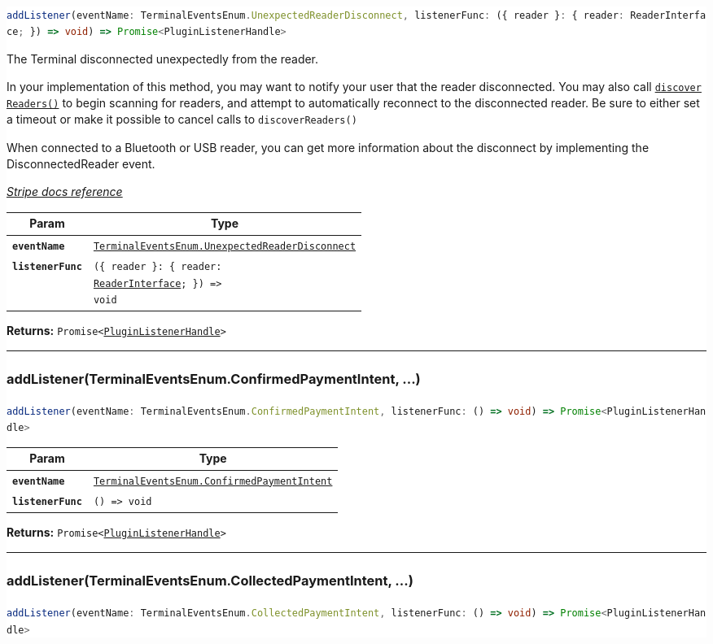 ```typescript
addListener(eventName: TerminalEventsEnum.UnexpectedReaderDisconnect, listenerFunc: ({ reader }: { reader: ReaderInterface; }) => void) => Promise<PluginListenerHandle>
```

The Terminal disconnected unexpectedly from the reader.

In your implementation of this method, you may want to notify your user that the reader disconnected.
You may also call [`discoverReaders()`](#discoverreaders) to begin scanning for readers, and attempt
to automatically reconnect to the disconnected reader. Be sure to either set a timeout or make it
possible to cancel calls to `discoverReaders()`

When connected to a Bluetooth or USB reader, you can get more information about the disconnect by
implementing the DisconnectedReader event.

[*Stripe docs reference*](https://stripe.dev/stripe-terminal-android/external/com.stripe.stripeterminal.external.callable/-terminal-listener/on-unexpected-reader-disconnect.html)

| Param              | Type                                                                                              |
| ------------------ | ------------------------------------------------------------------------------------------------- |
| **`eventName`**    | <code><a href="#terminaleventsenum">TerminalEventsEnum.UnexpectedReaderDisconnect</a></code>      |
| **`listenerFunc`** | <code>({ reader }: { reader: <a href="#readerinterface">ReaderInterface</a>; }) =&gt; void</code> |

**Returns:** <code>Promise&lt;<a href="#pluginlistenerhandle">PluginListenerHandle</a>&gt;</code>

--------------------


### addListener(TerminalEventsEnum.ConfirmedPaymentIntent, ...)

```typescript
addListener(eventName: TerminalEventsEnum.ConfirmedPaymentIntent, listenerFunc: () => void) => Promise<PluginListenerHandle>
```

| Param              | Type                                                                                     |
| ------------------ | ---------------------------------------------------------------------------------------- |
| **`eventName`**    | <code><a href="#terminaleventsenum">TerminalEventsEnum.ConfirmedPaymentIntent</a></code> |
| **`listenerFunc`** | <code>() =&gt; void</code>                                                               |

**Returns:** <code>Promise&lt;<a href="#pluginlistenerhandle">PluginListenerHandle</a>&gt;</code>

--------------------


### addListener(TerminalEventsEnum.CollectedPaymentIntent, ...)

```typescript
addListener(eventName: TerminalEventsEnum.CollectedPaymentIntent, listenerFunc: () => void) => Promise<PluginListenerHandle>
```
